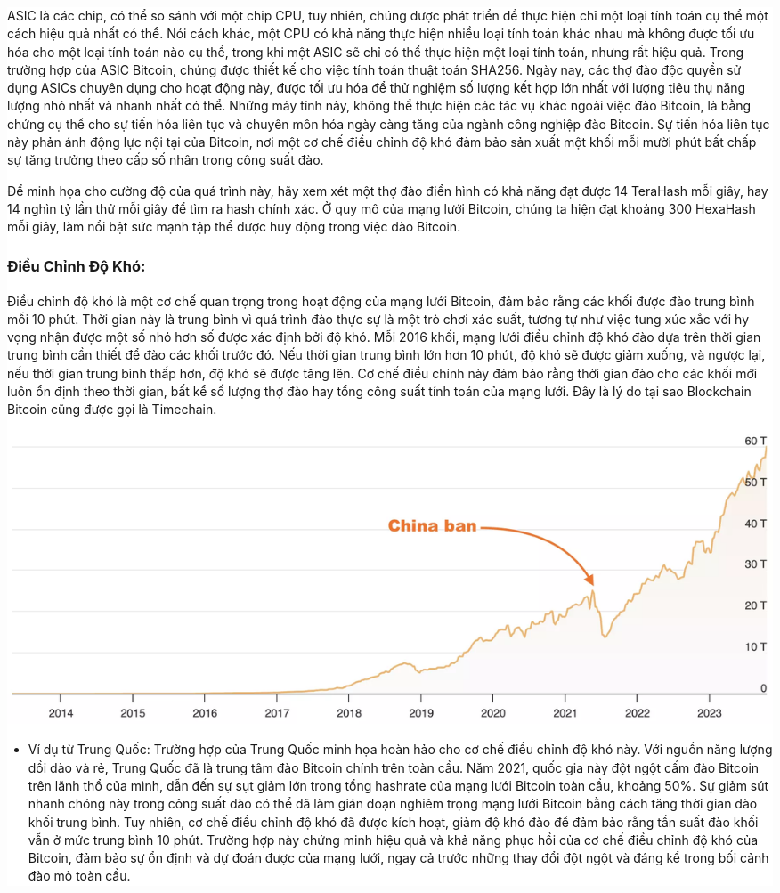 ASIC là các chip, có thể so sánh với một chip CPU, tuy nhiên, chúng được phát triển để thực hiện chỉ một loại tính toán cụ thể một cách hiệu quả nhất có thể. Nói cách khác, một CPU có khả năng thực hiện nhiều loại tính toán khác nhau mà không được tối ưu hóa cho một loại tính toán nào cụ thể, trong khi một ASIC sẽ chỉ có thể thực hiện một loại tính toán, nhưng rất hiệu quả. Trong trường hợp của ASIC Bitcoin, chúng được thiết kế cho việc tính toán thuật toán SHA256.
Ngày nay, các thợ đào độc quyền sử dụng ASICs chuyên dụng cho hoạt động này, được tối ưu hóa để thử nghiệm số lượng kết hợp lớn nhất với lượng tiêu thụ năng lượng nhỏ nhất và nhanh nhất có thể. Những máy tính này, không thể thực hiện các tác vụ khác ngoài việc đào Bitcoin, là bằng chứng cụ thể cho sự tiến hóa liên tục và chuyên môn hóa ngày càng tăng của ngành công nghiệp đào Bitcoin. Sự tiến hóa liên tục này phản ánh động lực nội tại của Bitcoin, nơi một cơ chế điều chỉnh độ khó đảm bảo sản xuất một khối mỗi mười phút bất chấp sự tăng trưởng theo cấp số nhân trong công suất đào.

Để minh họa cho cường độ của quá trình này, hãy xem xét một thợ đào điển hình có khả năng đạt được 14 TeraHash mỗi giây, hay 14 nghìn tỷ lần thử mỗi giây để tìm ra hash chính xác. Ở quy mô của mạng lưới Bitcoin, chúng ta hiện đạt khoảng 300 HexaHash mỗi giây, làm nổi bật sức mạnh tập thể được huy động trong việc đào Bitcoin.

### Điều Chỉnh Độ Khó:

Điều chỉnh độ khó là một cơ chế quan trọng trong hoạt động của mạng lưới Bitcoin, đảm bảo rằng các khối được đào trung bình mỗi 10 phút. Thời gian này là trung bình vì quá trình đào thực sự là một trò chơi xác suất, tương tự như việc tung xúc xắc với hy vọng nhận được một số nhỏ hơn số được xác định bởi độ khó. Mỗi 2016 khối, mạng lưới điều chỉnh độ khó đào dựa trên thời gian trung bình cần thiết để đào các khối trước đó. Nếu thời gian trung bình lớn hơn 10 phút, độ khó sẽ được giảm xuống, và ngược lại, nếu thời gian trung bình thấp hơn, độ khó sẽ được tăng lên. Cơ chế điều chỉnh này đảm bảo rằng thời gian đào cho các khối mới luôn ổn định theo thời gian, bất kể số lượng thợ đào hay tổng công suất tính toán của mạng lưới. Đây là lý do tại sao Blockchain Bitcoin cũng được gọi là Timechain.

![image](assets/overview/chinaban.webp)

* Ví dụ từ Trung Quốc:
Trường hợp của Trung Quốc minh họa hoàn hảo cho cơ chế điều chỉnh độ khó này. Với nguồn năng lượng dồi dào và rẻ, Trung Quốc đã là trung tâm đào Bitcoin chính trên toàn cầu. Năm 2021, quốc gia này đột ngột cấm đào Bitcoin trên lãnh thổ của mình, dẫn đến sự sụt giảm lớn trong tổng hashrate của mạng lưới Bitcoin toàn cầu, khoảng 50%. Sự giảm sút nhanh chóng này trong công suất đào có thể đã làm gián đoạn nghiêm trọng mạng lưới Bitcoin bằng cách tăng thời gian đào khối trung bình. Tuy nhiên, cơ chế điều chỉnh độ khó đã được kích hoạt, giảm độ khó đào để đảm bảo rằng tần suất đào khối vẫn ở mức trung bình 10 phút. Trường hợp này chứng minh hiệu quả và khả năng phục hồi của cơ chế điều chỉnh độ khó của Bitcoin, đảm bảo sự ổn định và dự đoán được của mạng lưới, ngay cả trước những thay đổi đột ngột và đáng kể trong bối cảnh đào mỏ toàn cầu.
